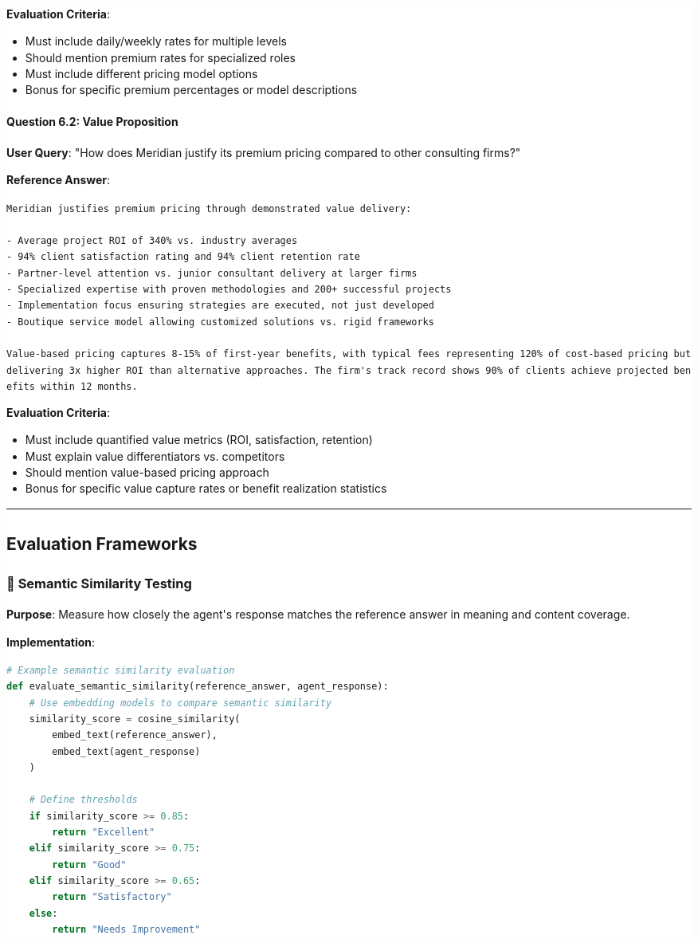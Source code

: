 **Evaluation Criteria**:
- Must include daily/weekly rates for multiple levels
- Should mention premium rates for specialized roles
- Must include different pricing model options
- Bonus for specific premium percentages or model descriptions

#### Question 6.2: Value Proposition
**User Query**: "How does Meridian justify its premium pricing compared to other consulting firms?"

**Reference Answer**:
```
Meridian justifies premium pricing through demonstrated value delivery:

- Average project ROI of 340% vs. industry averages
- 94% client satisfaction rating and 94% client retention rate
- Partner-level attention vs. junior consultant delivery at larger firms
- Specialized expertise with proven methodologies and 200+ successful projects
- Implementation focus ensuring strategies are executed, not just developed
- Boutique service model allowing customized solutions vs. rigid frameworks

Value-based pricing captures 8-15% of first-year benefits, with typical fees representing 120% of cost-based pricing but delivering 3x higher ROI than alternative approaches. The firm's track record shows 90% of clients achieve projected benefits within 12 months.
```

**Evaluation Criteria**:
- Must include quantified value metrics (ROI, satisfaction, retention)
- Must explain value differentiators vs. competitors
- Should mention value-based pricing approach
- Bonus for specific value capture rates or benefit realization statistics

---

## Evaluation Frameworks

### 🎯 **Semantic Similarity Testing**

**Purpose**: Measure how closely the agent's response matches the reference answer in meaning and content coverage.

**Implementation**:
```python
# Example semantic similarity evaluation
def evaluate_semantic_similarity(reference_answer, agent_response):
    # Use embedding models to compare semantic similarity
    similarity_score = cosine_similarity(
        embed_text(reference_answer),
        embed_text(agent_response)
    )
    
    # Define thresholds
    if similarity_score >= 0.85:
        return "Excellent"
    elif similarity_score >= 0.75:
        return "Good" 
    elif similarity_score >= 0.65:
        return "Satisfactory"
    else:
        return "Needs Improvement"
```
